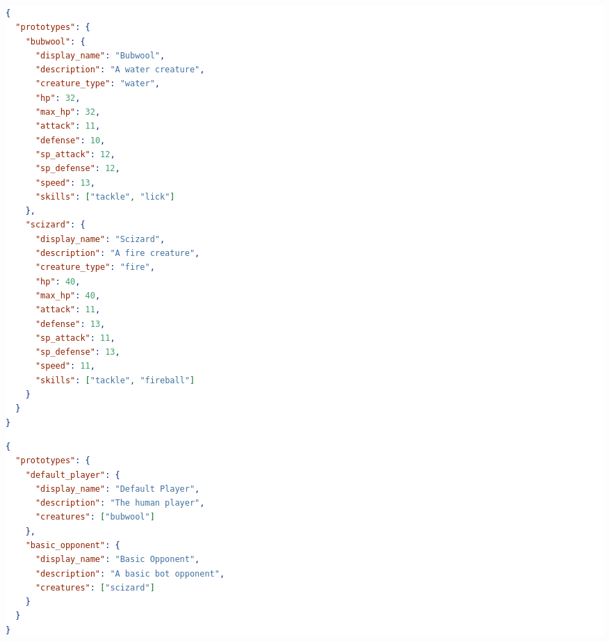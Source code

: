 
```json main_game/content/creature.json
{
  "prototypes": {
    "bubwool": {
      "display_name": "Bubwool",
      "description": "A water creature",
      "creature_type": "water",
      "hp": 32,
      "max_hp": 32,
      "attack": 11,
      "defense": 10,
      "sp_attack": 12,
      "sp_defense": 12,
      "speed": 13,
      "skills": ["tackle", "lick"]
    },
    "scizard": {
      "display_name": "Scizard",
      "description": "A fire creature",
      "creature_type": "fire", 
      "hp": 40,
      "max_hp": 40,
      "attack": 11,
      "defense": 13,
      "sp_attack": 11,
      "sp_defense": 13,
      "speed": 11,
      "skills": ["tackle", "fireball"]
    }
  }
}

```

```json main_game/content/player.json
{
  "prototypes": {
    "default_player": {
      "display_name": "Default Player",
      "description": "The human player",
      "creatures": ["bubwool"]
    },
    "basic_opponent": {
      "display_name": "Basic Opponent",
      "description": "A basic bot opponent",
      "creatures": ["scizard"]
    }
  }
}

```
